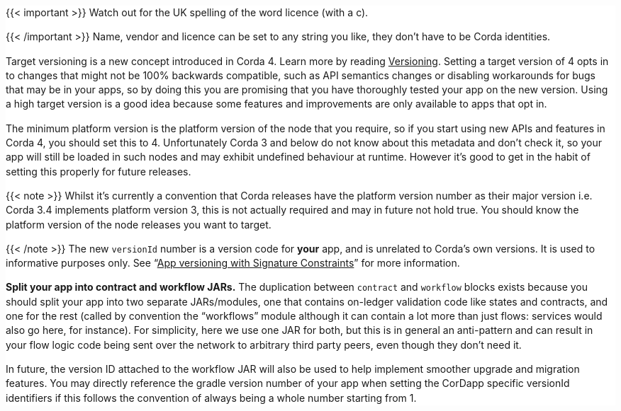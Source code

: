 {{< important >}}
Watch out for the UK spelling of the word licence (with a c).


{{< /important >}}
Name, vendor and licence can be set to any string you like, they don’t have to be Corda identities.

Target versioning is a new concept introduced in Corda 4. Learn more by reading [Versioning](versioning.md).
                Setting a target version of 4 opts in to changes that might not be 100% backwards compatible, such as
                API semantics changes or disabling workarounds for bugs that may be in your apps, so by doing this you
                are promising that you have thoroughly tested your app on the new version. Using a high target version is
                a good idea because some features and improvements are only available to apps that opt in.

The minimum platform version is the platform version of the node that you require, so if you
                start using new APIs and features in Corda 4, you should set this to 4. Unfortunately Corda 3 and below
                do not know about this metadata and don’t check it, so your app will still be loaded in such nodes and
                may exhibit undefined behaviour at runtime. However it’s good to get in the habit of setting this
                properly for future releases.


{{< note >}}
Whilst it’s currently a convention that Corda releases have the platform version number as their
                    major version i.e. Corda 3.4 implements platform version 3, this is not actually required and may in
                    future not hold true. You should know the platform version of the node releases you want to target.


{{< /note >}}
The new `versionId` number is a version code for **your** app, and is unrelated to Corda’s own versions.
                It is used to informative purposes only. See “[App versioning with Signature Constraints](api-contract-constraints.md#app-versioning-with-signature-constraints)” for more information.

**Split your app into contract and workflow JARs.** The duplication between `contract` and `workflow` blocks exists because you should split your app into
                two separate JARs/modules, one that contains on-ledger validation code like states and contracts, and one
                for the rest (called by convention the “workflows” module although it can contain a lot more than just flows:
                services would also go here, for instance). For simplicity, here we use one JAR for both, but this is in
                general an anti-pattern and can result in your flow logic code being sent over the network to arbitrary
                third party peers, even though they don’t need it.

In future, the version ID attached to the workflow JAR will also be used to help implement smoother upgrade
                and migration features. You may directly reference the gradle version number of your app when setting the
                CorDapp specific versionId identifiers if this follows the convention of always being a whole number
                starting from 1.
